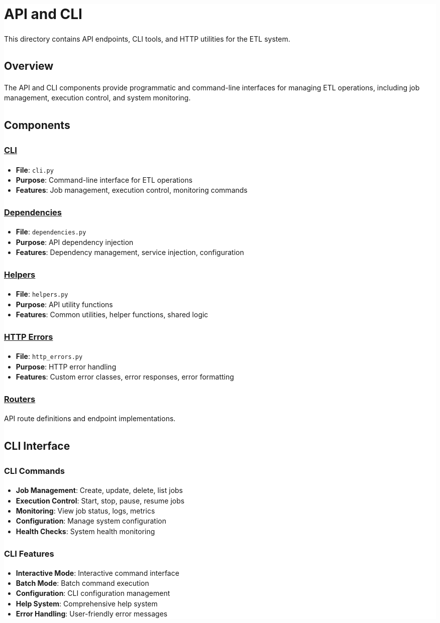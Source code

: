 # API and CLI

This directory contains API endpoints, CLI tools, and HTTP utilities for the ETL system.

## Overview

The API and CLI components provide programmatic and command-line interfaces for managing ETL operations, including job management, execution control, and system monitoring.

## Components

### [CLI](./cli.py)
- **File**: `cli.py`
- **Purpose**: Command-line interface for ETL operations
- **Features**: Job management, execution control, monitoring commands

### [Dependencies](./dependencies.py)
- **File**: `dependencies.py`
- **Purpose**: API dependency injection
- **Features**: Dependency management, service injection, configuration

### [Helpers](./helpers.py)
- **File**: `helpers.py`
- **Purpose**: API utility functions
- **Features**: Common utilities, helper functions, shared logic

### [HTTP Errors](./http_errors.py)
- **File**: `http_errors.py`
- **Purpose**: HTTP error handling
- **Features**: Custom error classes, error responses, error formatting

### [Routers](./routers/README.md)
API route definitions and endpoint implementations.

## CLI Interface

### CLI Commands
- **Job Management**: Create, update, delete, list jobs
- **Execution Control**: Start, stop, pause, resume jobs
- **Monitoring**: View job status, logs, metrics
- **Configuration**: Manage system configuration
- **Health Checks**: System health monitoring

### CLI Features
- **Interactive Mode**: Interactive command interface
- **Batch Mode**: Batch command execution
- **Configuration**: CLI configuration management
- **Help System**: Comprehensive help system
- **Error Handling**: User-friendly error messages
